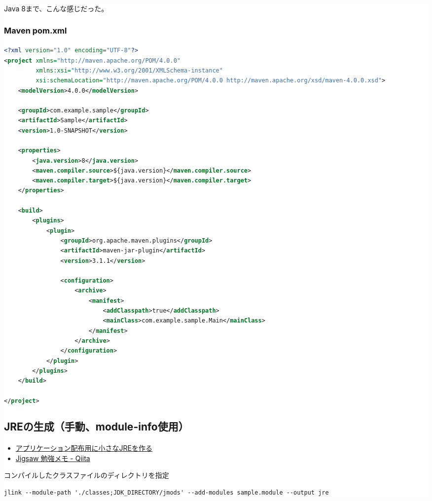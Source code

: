 Java 8まで、こんな感じだった。

### Maven pom.xml

```xml
<?xml version="1.0" encoding="UTF-8"?>
<project xmlns="http://maven.apache.org/POM/4.0.0"
         xmlns:xsi="http://www.w3.org/2001/XMLSchema-instance"
         xsi:schemaLocation="http://maven.apache.org/POM/4.0.0 http://maven.apache.org/xsd/maven-4.0.0.xsd">
    <modelVersion>4.0.0</modelVersion>

    <groupId>com.example.sample</groupId>
    <artifactId>Sample</artifactId>
    <version>1.0-SNAPSHOT</version>

    <properties>
        <java.version>8</java.version>
        <maven.compiler.source>${java.version}</maven.compiler.source>
        <maven.compiler.target>${java.version}</maven.compiler.target>
    </properties>

    <build>
        <plugins>
            <plugin>
                <groupId>org.apache.maven.plugins</groupId>
                <artifactId>maven-jar-plugin</artifactId>
                <version>3.1.1</version>

                <configuration>
                    <archive>
                        <manifest>
                            <addClasspath>true</addClasspath>
                            <mainClass>com.example.sample.Main</mainClass>
                        </manifest>
                    </archive>
                </configuration>
            </plugin>
        </plugins>
    </build>

</project>
```

## JREの生成（手動、module-info使用）

- [アプリケーション配布用に小さなJREを作る](https://blogs.osdn.jp/2018/03/26/jre-minimize.html)
- [Jigsaw 勉強メモ - Qiita](https://qiita.com/opengl-8080/items/1007c2b2543c2fe0d7d5)

コンパイルしたクラスファイルのディレクトリを指定

```shell
jlink --module-path './classes;JDK_DIRECTORY/jmods' --add-modules sample.module --output jre
```
